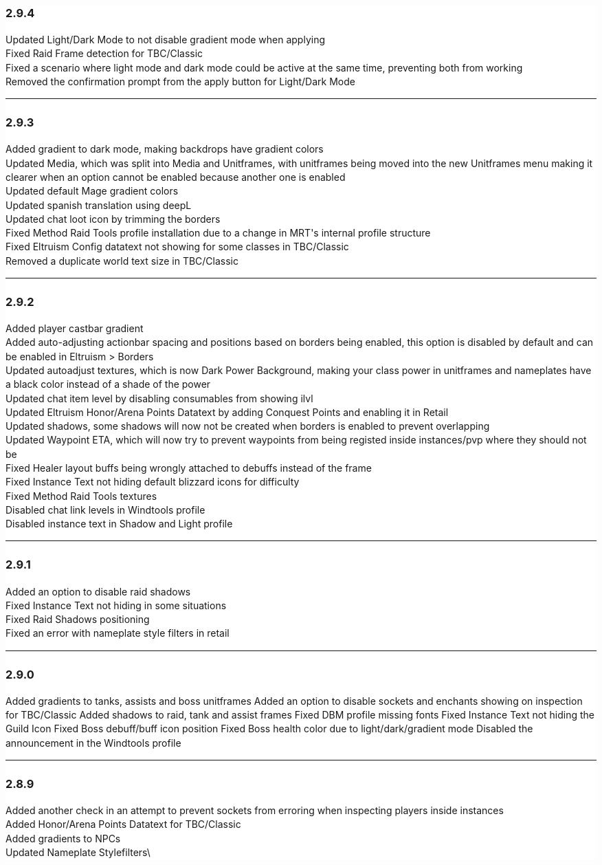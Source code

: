 ### 2.9.4
Updated Light/Dark Mode to not disable gradient mode when applying\
Fixed Raid Frame detection for TBC/Classic\
Fixed a scenario where light mode and dark mode could be active at the same time, preventing both from working\
Removed the confirmation prompt from the apply button for Light/Dark Mode
___
### 2.9.3
Added gradient to dark mode, making backdrops have gradient colors\
Updated Media, which was split into Media and Unitframes, with unitframes being moved into the new Unitframes menu making it clearer when an option cannot be enabled because another one is enabled\
Updated default Mage gradient colors\
Updated spanish translation using deepL\
Updated chat loot icon by trimming the borders\
Fixed Method Raid Tools profile installation due to a change in MRT's internal profile structure\
Fixed Eltruism Config datatext not showing for some classes in TBC/Classic\
Removed a duplicate world text size in TBC/Classic
___
### 2.9.2
Added player castbar gradient\
Added auto-adjusting actionbar spacing and positions based on borders being enabled, this option is disabled by default and can be enabled in Eltruism > Borders\
Updated autoadjust textures, which is now Dark Power Background, making your class power in unitframes and nameplates have a black color instead of a shade of the power\
Updated chat item level by disabling consumables from showing ilvl\
Updated Eltruism Honor/Arena Points Datatext by adding Conquest Points and enabling it in Retail\
Updated shadows, some shadows will now not be created when borders is enabled to prevent overlapping\
Updated Waypoint ETA, which will now try to prevent waypoints from being registed inside instances/pvp where they should not be\
Fixed Healer layout buffs being wrongly attached to debuffs instead of the frame\
Fixed Instance Text not hiding default blizzard icons for difficulty\
Fixed Method Raid Tools textures\
Disabled chat link levels in Windtools profile\
Disabled instance text in Shadow and Light profile
___
### 2.9.1
Added an option to disable raid shadows\
Fixed Instance Text not hiding in some situations\
Fixed Raid Shadows positioning\
Fixed an error with nameplate style filters in retail
___
### 2.9.0
Added gradients to tanks, assists and boss unitframes
Added an option to disable sockets and enchants showing on inspection for TBC/Classic
Added shadows to raid, tank and assist frames
Fixed DBM profile missing fonts
Fixed Instance Text not hiding the Guild Icon
Fixed Boss debuff/buff icon position
Fixed Boss health color due to light/dark/gradient mode
Disabled the announcement in the Windtools profile
___
### 2.8.9
Added another check in an attempt to prevent sockets from erroring when inspecting players inside instances\
Added Honor/Arena Points Datatext for TBC/Classic\
Added gradients to NPCs\
Updated Nameplate Stylefilters\